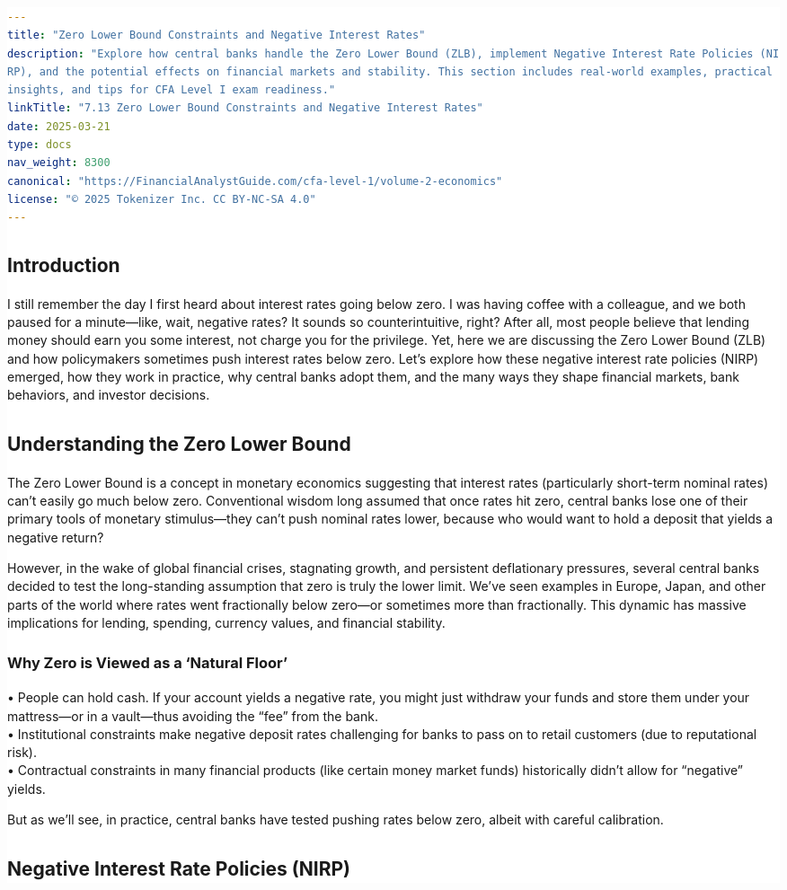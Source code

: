 ```yaml
---
title: "Zero Lower Bound Constraints and Negative Interest Rates"
description: "Explore how central banks handle the Zero Lower Bound (ZLB), implement Negative Interest Rate Policies (NIRP), and the potential effects on financial markets and stability. This section includes real-world examples, practical insights, and tips for CFA Level I exam readiness."
linkTitle: "7.13 Zero Lower Bound Constraints and Negative Interest Rates"
date: 2025-03-21
type: docs
nav_weight: 8300
canonical: "https://FinancialAnalystGuide.com/cfa-level-1/volume-2-economics"
license: "© 2025 Tokenizer Inc. CC BY-NC-SA 4.0"
---
```


## Introduction

I still remember the day I first heard about interest rates going below zero. I was having coffee with a colleague, and we both paused for a minute—like, wait, negative rates? It sounds so counterintuitive, right? After all, most people believe that lending money should earn you some interest, not charge you for the privilege. Yet, here we are discussing the Zero Lower Bound (ZLB) and how policymakers sometimes push interest rates below zero. Let’s explore how these negative interest rate policies (NIRP) emerged, how they work in practice, why central banks adopt them, and the many ways they shape financial markets, bank behaviors, and investor decisions.

## Understanding the Zero Lower Bound

The Zero Lower Bound is a concept in monetary economics suggesting that interest rates (particularly short-term nominal rates) can’t easily go much below zero. Conventional wisdom long assumed that once rates hit zero, central banks lose one of their primary tools of monetary stimulus—they can’t push nominal rates lower, because who would want to hold a deposit that yields a negative return?

However, in the wake of global financial crises, stagnating growth, and persistent deflationary pressures, several central banks decided to test the long-standing assumption that zero is truly the lower limit. We’ve seen examples in Europe, Japan, and other parts of the world where rates went fractionally below zero—or sometimes more than fractionally. This dynamic has massive implications for lending, spending, currency values, and financial stability.

### Why Zero is Viewed as a ‘Natural Floor’

• People can hold cash. If your account yields a negative rate, you might just withdraw your funds and store them under your mattress—or in a vault—thus avoiding the “fee” from the bank.  
• Institutional constraints make negative deposit rates challenging for banks to pass on to retail customers (due to reputational risk).  
• Contractual constraints in many financial products (like certain money market funds) historically didn’t allow for “negative” yields.

But as we’ll see, in practice, central banks have tested pushing rates below zero, albeit with careful calibration.

## Negative Interest Rate Policies (NIRP)
